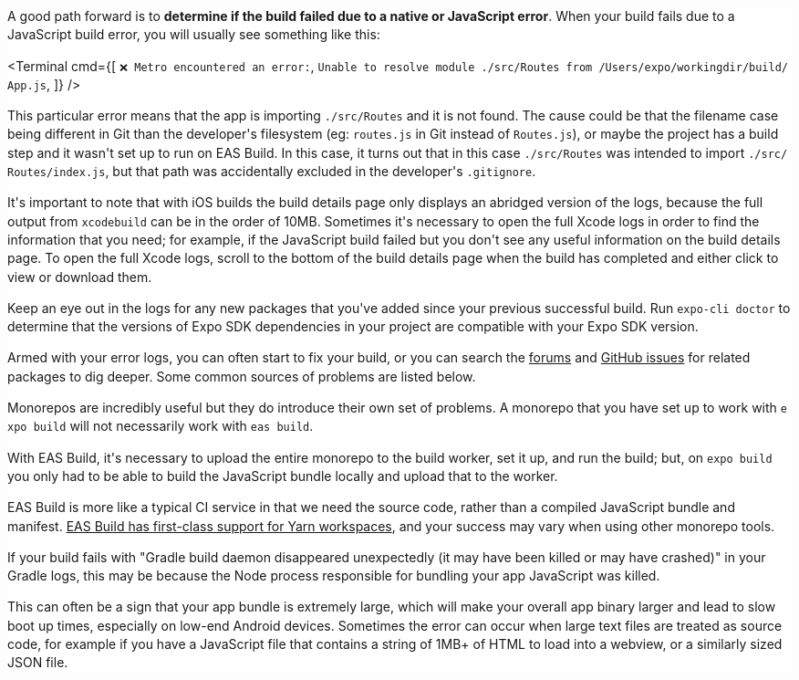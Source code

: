 A good path forward is to **determine if the build failed due to a native or JavaScript error**. When your build fails due to a JavaScript build error, you will usually see something like this:

<Terminal cmd={[
`❌ Metro encountered an error:`,
`Unable to resolve module ./src/Routes from /Users/expo/workingdir/build/App.js`,
]} />

This particular error means that the app is importing `./src/Routes` and it is not found. The cause could be that the filename case being different in Git than the developer's filesystem (eg: `routes.js` in Git instead of `Routes.js`), or maybe the project has a build step and it wasn't set up to run on EAS Build. In this case, it turns out that in this case `./src/Routes` was intended to import `./src/Routes/index.js`, but that path was accidentally excluded in the developer's `.gitignore`.

It's important to note that with iOS builds the build details page only displays an abridged version of the logs, because the full output from `xcodebuild` can be in the order of 10MB. Sometimes it's necessary to open the full Xcode logs in order to find the information that you need; for example, if the JavaScript build failed but you don't see any useful information on the build details page. To open the full Xcode logs, scroll to the bottom of the build details page when the build has completed and either click to view or download them.



Keep an eye out in the logs for any new packages that you've added since your previous successful build. Run `expo-cli doctor` to determine that the versions of Expo SDK dependencies in your project are compatible with your Expo SDK version.

Armed with your error logs, you can often start to fix your build, or you can search the [forums](https://forums.expo.dev) and [GitHub issues](https://github.com/expo/expo/issues) for related packages to dig deeper. Some common sources of problems are listed below.

<Collapsible summary="📦 Are you using a monorepo?">

Monorepos are incredibly useful but they do introduce their own set of problems. A monorepo that you have set up to work with `expo build` will not necessarily work with `eas build`.

With EAS Build, it's necessary to upload the entire monorepo to the build worker, set it up, and run the build; but, on `expo build` you only had to be able to build the JavaScript bundle locally and upload that to the worker.

EAS Build is more like a typical CI service in that we need the source code, rather than a compiled JavaScript bundle and manifest. [EAS Build has first-class support for Yarn workspaces](/guides/monorepos/), and your success may vary when using other monorepo tools.

</Collapsible>

<Collapsible summary="💥 Out-of-memory (OOM) errors">

If your build fails with "Gradle build daemon disappeared unexpectedly (it may have been killed or may have crashed)" in your Gradle logs, this may be because the Node process responsible for bundling your app JavaScript was killed.

This can often be a sign that your app bundle is extremely large, which will make your overall app binary larger and lead to slow boot up times, especially on low-end Android devices. Sometimes the error can occur when large text files are treated as source code, for example if you have a JavaScript file that contains a string of 1MB+ of HTML to load into a webview, or a similarly sized JSON file.
